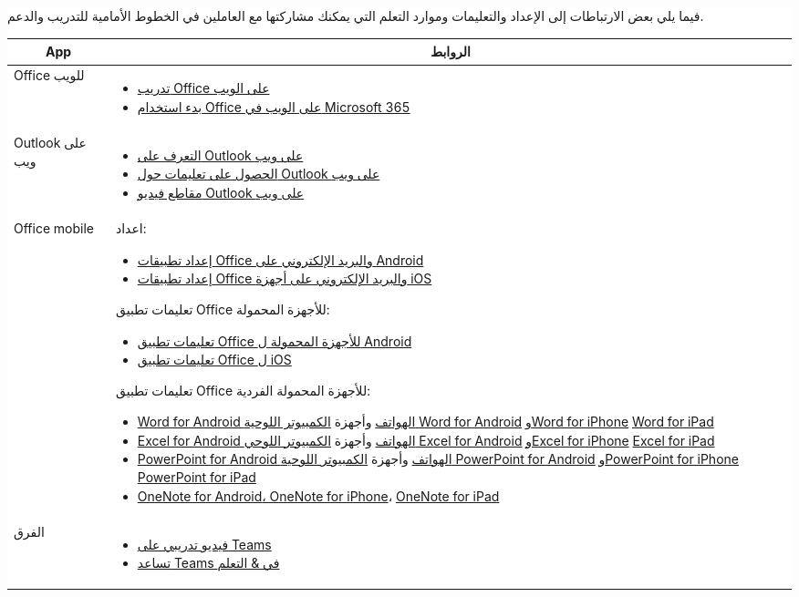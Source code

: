 فيما يلي بعض الارتباطات إلى الإعداد والتعليمات وموارد التعلم التي يمكنك مشاركتها مع العاملين في الخطوط الأمامية للتدريب والدعم.

|App|الروابط |
|---------|---------|
|Office للويب|<ul><li>[تدريب Office على الويب](https://support.microsoft.com/office/office-for-the-web-training-e315b031-2bd5-40a1-99ca-264ebf2c8f96)</li><li>[بدء استخدام Office على الويب في Microsoft 365](https://support.microsoft.com/office/get-started-with-office-for-the-web-in-microsoft-365-5622c7c9-721d-4b3d-8cb9-a7276c2470e5)</li></ul>|
|Outlook على ويب|<ul><li>[التعرف على Outlook على ويب](https://support.microsoft.com/office/get-to-know-outlook-on-the-web-3f1a229b-0d60-438f-b515-dd7a28026bc1)</li><li>[الحصول على تعليمات حول Outlook على ويب](https://support.microsoft.com/office/get-help-with-outlook-on-the-web-cf659288-35cc-4c6c-8c75-e8e4317fda11)</li><li>[مقاطع فيديو Outlook على ويب](https://support.microsoft.com/office/learn-more-about-outlook-on-the-web-adbacbab-fe59-4259-a550-6cb7f85f19ec)</li></ul>|
|Office mobile|اعداد:</br><ul><li>[إعداد تطبيقات Office والبريد الإلكتروني على Android](https://support.microsoft.com/office/set-up-office-apps-and-email-on-android-6ef2ebf2-fc2d-474a-be4a-5a801365c87f)</li><li>[إعداد تطبيقات Office والبريد الإلكتروني على أجهزة iOS](https://support.microsoft.com/office/set-up-the-office-app-and-outlook-on-ios-devices-0402b37e-49c4-4419-a030-f34c2013041f)</li></ul>تعليمات تطبيق Office للأجهزة المحمولة:<ul><li>[تعليمات تطبيق Office للأجهزة المحمولة ل Android](https://support.microsoft.com/office/microsoft-office-app-for-android-0383d031-a1c6-46c9-b734-53cd1d22765b)</li><li>[تعليمات تطبيق Office ل iOS](https://support.microsoft.com/office/microsoft-office-app-for-ios-c8880c05-883a-46b6-ad32-9bffa31228d0)</li></ul>تعليمات تطبيق Office للأجهزة المحمولة الفردية:<ul><li>[Word for Android الهواتف](https://support.microsoft.com/office/word-for-android-phones-help-764afb31-ad50-4645-8f51-820ecf731d8f) وأجهزة [الكمبيوتر اللوحية Word for Android](https://support.microsoft.com/office/word-for-android-tablets-help-8a0dcd56-fb32-4e0d-95d8-997c066125c8) [وWord for iPhone](https://support.microsoft.com/office/word-for-iphone-help-d41a5299-f6fa-4cca-b529-46a8069c5796) [Word for iPad](https://support.microsoft.com/office/word-for-ipad-help-6567cf2a-c949-4213-912d-f7a14f6264c5)</li><li>[Excel for Android الهواتف](https://support.microsoft.com/office/excel-for-android-phones-help-f818cb37-bfac-485d-8480-363b3da40596) وأجهزة [الكمبيوتر اللوحي Excel for Android](https://support.microsoft.com/office/word-for-android-tablets-help-8a0dcd56-fb32-4e0d-95d8-997c066125c8) [وExcel for iPhone](https://support.microsoft.com/office/excel-for-iphone-help-b367819b-05b4-4a56-ab1c-678da62e1fd3) [Excel for iPad](https://support.microsoft.com/office/excel-for-ipad-help-6b5dc2e1-a8e4-48e6-bb69-cb9a3964bc91)</li><li>[PowerPoint for Android الهواتف](https://support.microsoft.com/office/powerpoint-for-android-phones-help-f6714e00-0ee2-48d1-bd3d-e1997565861f) وأجهزة [الكمبيوتر اللوحية PowerPoint for Android](https://support.microsoft.com/office/powerpoint-for-android-tablets-help-2ada1d22-3784-4943-bc47-9d1ede42875c) [وPowerPoint for iPhone](https://support.microsoft.com/office/powerpoint-for-iphone-help-754fcb37-783b-4e8a-afca-edb900221b8b) [PowerPoint for iPad](https://support.microsoft.com/office/powerpoint-for-ipad-help-b75ce3bb-03e3-46df-a792-647573fef84a)</li><li>[OneNote for Android](https://support.microsoft.com/office/microsoft-onenote-for-android-46b4b49d-2bef-4746-9c30-6abb5e20b688)[، OneNote for iPhone](https://support.microsoft.com/office/microsoft-onenote-for-iphone-b93a0ea8-1285-4d31-a7c5-86a849731902)، [OneNote for iPad](https://support.microsoft.com/office/microsoft-onenote-help-ipad-f44e5bcd-5203-4553-9de4-0c56e6500825)</li></ul>
|الفرق|<ul><li>[فيديو تدريبي على Teams](https://support.microsoft.com/office/microsoft-teams-video-training-4f108e54-240b-4351-8084-b1089f0d21d7)</li><li>[تساعد Teams في & التعلم](https://support.microsoft.com/teams)</li></ul>|

